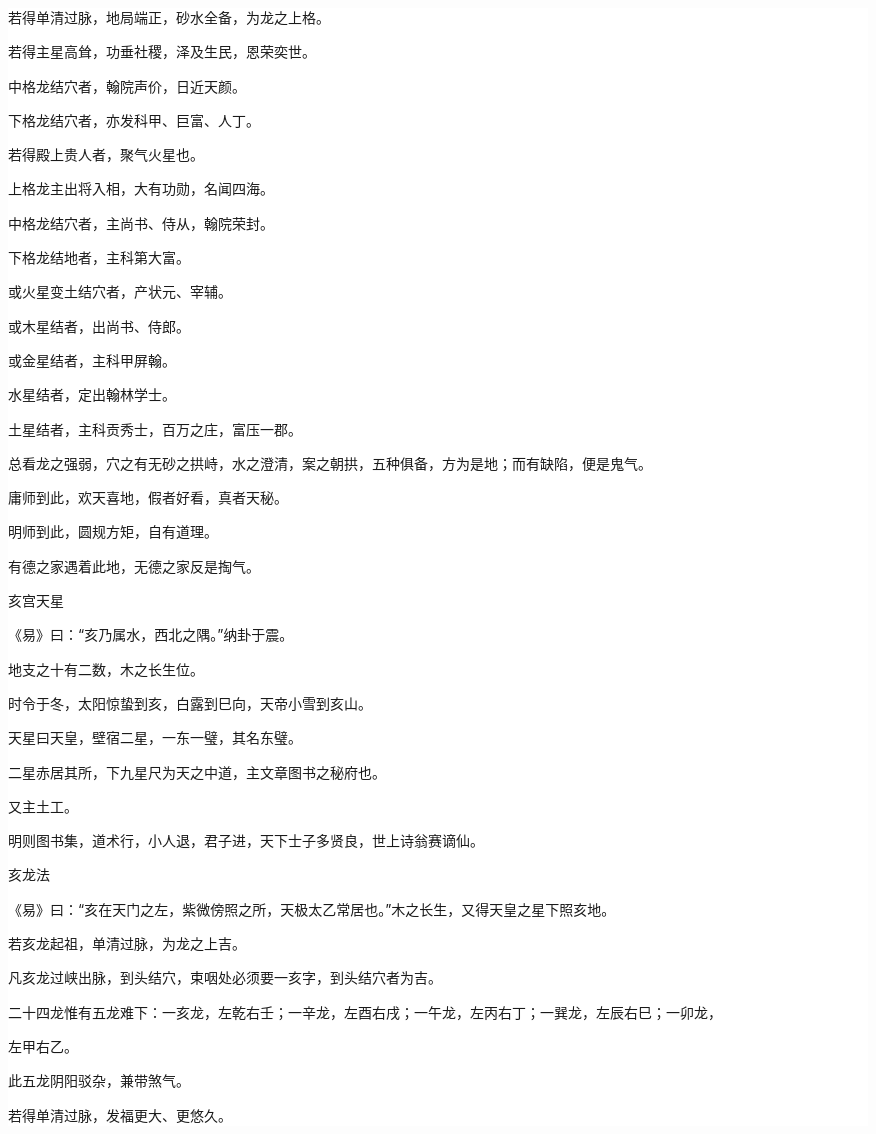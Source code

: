 若得单清过脉，地局端正，砂水全备，为龙之上格。

若得主星高耸，功垂社稷，泽及生民，恩荣奕世。

中格龙结穴者，翰院声价，日近天颜。

下格龙结穴者，亦发科甲、巨富、人丁。

若得殿上贵人者，聚气火星也。

上格龙主出将入相，大有功勋，名闻四海。

中格龙结穴者，主尚书、侍从，翰院荣封。

下格龙结地者，主科第大富。

或火星变土结穴者，产状元、宰辅。

或木星结者，出尚书、侍郎。

或金星结者，主科甲屏翰。

水星结者，定出翰林学士。

土星结者，主科贡秀士，百万之庄，富压一郡。

总看龙之强弱，穴之有无砂之拱峙，水之澄清，案之朝拱，五种俱备，方为是地；而有缺陷，便是鬼气。

庸师到此，欢天喜地，假者好看，真者天秘。

明师到此，圆规方矩，自有道理。

有德之家遇着此地，无德之家反是掏气。

亥宫天星

《易》曰：“亥乃属水，西北之隅。”纳卦于震。

地支之十有二数，木之长生位。

时令于冬，太阳惊蛰到亥，白露到巳向，天帝小雪到亥山。

天星曰天皇，壁宿二星，一东一璧，其名东璧。

二星赤居其所，下九星尺为天之中道，主文章图书之秘府也。

又主土工。

明则图书集，道术行，小人退，君子进，天下士子多贤良，世上诗翁赛谪仙。

亥龙法

《易》曰：“亥在天门之左，紫微傍照之所，天极太乙常居也。”木之长生，又得天皇之星下照亥地。

若亥龙起祖，单清过脉，为龙之上吉。

凡亥龙过峡出脉，到头结穴，束咽处必须要一亥字，到头结穴者为吉。

二十四龙惟有五龙难下：一亥龙，左乾右壬；一辛龙，左酉右戌；一午龙，左丙右丁；一巽龙，左辰右巳；一卯龙，

左甲右乙。

此五龙阴阳驳杂，兼带煞气。

若得单清过脉，发福更大、更悠久。
